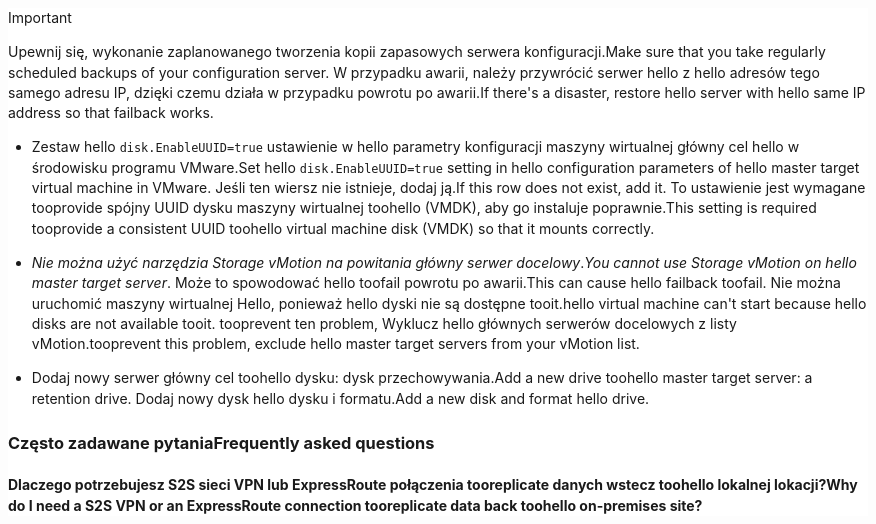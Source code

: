 > [!IMPORTANT]
> <span data-ttu-id="20260-132">Upewnij się, wykonanie zaplanowanego tworzenia kopii zapasowych serwera konfiguracji.</span><span class="sxs-lookup"><span data-stu-id="20260-132">Make sure that you take regularly scheduled backups of your configuration server.</span></span> <span data-ttu-id="20260-133">W przypadku awarii, należy przywrócić serwer hello z hello adresów tego samego adresu IP, dzięki czemu działa w przypadku powrotu po awarii.</span><span class="sxs-lookup"><span data-stu-id="20260-133">If there's a disaster, restore hello server with hello same IP address so that failback works.</span></span>

* <span data-ttu-id="20260-134">Zestaw hello `disk.EnableUUID=true` ustawienie w hello parametry konfiguracji maszyny wirtualnej główny cel hello w środowisku programu VMware.</span><span class="sxs-lookup"><span data-stu-id="20260-134">Set hello `disk.EnableUUID=true` setting in hello configuration parameters of hello master target virtual machine in VMware.</span></span> <span data-ttu-id="20260-135">Jeśli ten wiersz nie istnieje, dodaj ją.</span><span class="sxs-lookup"><span data-stu-id="20260-135">If this row does not exist, add it.</span></span> <span data-ttu-id="20260-136">To ustawienie jest wymagane tooprovide spójny UUID dysku maszyny wirtualnej toohello (VMDK), aby go instaluje poprawnie.</span><span class="sxs-lookup"><span data-stu-id="20260-136">This setting is required tooprovide a consistent UUID toohello virtual machine disk (VMDK) so that it mounts correctly.</span></span>

* <span data-ttu-id="20260-137">*Nie można użyć narzędzia Storage vMotion na powitania główny serwer docelowy*.</span><span class="sxs-lookup"><span data-stu-id="20260-137">*You cannot use Storage vMotion on hello master target server*.</span></span> <span data-ttu-id="20260-138">Może to spowodować hello toofail powrotu po awarii.</span><span class="sxs-lookup"><span data-stu-id="20260-138">This can cause hello failback toofail.</span></span> <span data-ttu-id="20260-139">Nie można uruchomić maszyny wirtualnej Hello, ponieważ hello dyski nie są dostępne tooit.</span><span class="sxs-lookup"><span data-stu-id="20260-139">hello virtual machine can't start because hello disks are not available tooit.</span></span> <span data-ttu-id="20260-140">tooprevent ten problem, Wyklucz hello głównych serwerów docelowych z listy vMotion.</span><span class="sxs-lookup"><span data-stu-id="20260-140">tooprevent this problem, exclude hello master target servers from your vMotion list.</span></span>

* <span data-ttu-id="20260-141">Dodaj nowy serwer główny cel toohello dysku: dysk przechowywania.</span><span class="sxs-lookup"><span data-stu-id="20260-141">Add a new drive toohello master target server: a retention drive.</span></span> <span data-ttu-id="20260-142">Dodaj nowy dysk hello dysku i formatu.</span><span class="sxs-lookup"><span data-stu-id="20260-142">Add a new disk and format hello drive.</span></span>


### <a name="frequently-asked-questions"></a><span data-ttu-id="20260-143">Często zadawane pytania</span><span class="sxs-lookup"><span data-stu-id="20260-143">Frequently asked questions</span></span>

#### <a name="why-do-i-need-a-s2s-vpn-or-an-expressroute-connection-tooreplicate-data-back-toohello-on-premises-site"></a><span data-ttu-id="20260-144">Dlaczego potrzebujesz S2S sieci VPN lub ExpressRoute połączenia tooreplicate danych wstecz toohello lokalnej lokacji?</span><span class="sxs-lookup"><span data-stu-id="20260-144">Why do I need a S2S VPN or an ExpressRoute connection tooreplicate data back toohello on-premises site?</span></span>